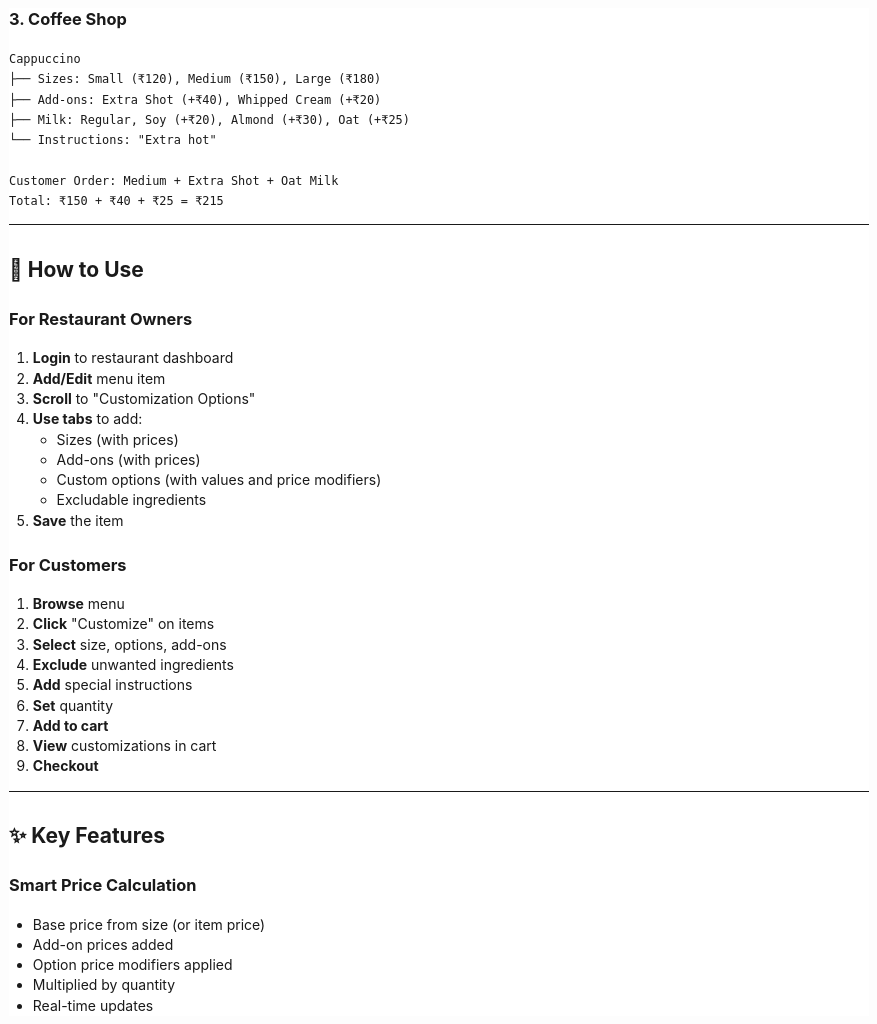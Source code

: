 ### 3. Coffee Shop

```
Cappuccino
├── Sizes: Small (₹120), Medium (₹150), Large (₹180)
├── Add-ons: Extra Shot (+₹40), Whipped Cream (+₹20)
├── Milk: Regular, Soy (+₹20), Almond (+₹30), Oat (+₹25)
└── Instructions: "Extra hot"

Customer Order: Medium + Extra Shot + Oat Milk
Total: ₹150 + ₹40 + ₹25 = ₹215
```

---

## 🚀 How to Use

### For Restaurant Owners

1. **Login** to restaurant dashboard
2. **Add/Edit** menu item
3. **Scroll** to "Customization Options"
4. **Use tabs** to add:
   - Sizes (with prices)
   - Add-ons (with prices)
   - Custom options (with values and price modifiers)
   - Excludable ingredients
5. **Save** the item

### For Customers

1. **Browse** menu
2. **Click** "Customize" on items
3. **Select** size, options, add-ons
4. **Exclude** unwanted ingredients
5. **Add** special instructions
6. **Set** quantity
7. **Add to cart**
8. **View** customizations in cart
9. **Checkout**

---

## ✨ Key Features

### Smart Price Calculation

- Base price from size (or item price)
- Add-on prices added
- Option price modifiers applied
- Multiplied by quantity
- Real-time updates
